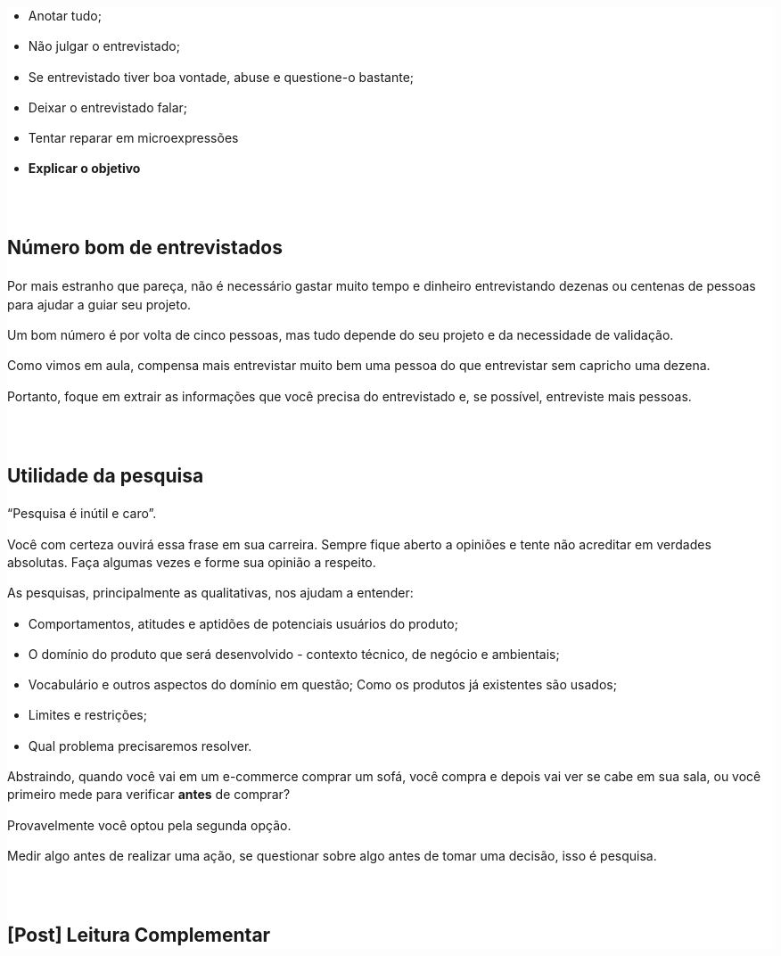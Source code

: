 + Anotar tudo;

+ Não julgar o entrevistado;

+ Se entrevistado tiver boa vontade, abuse e questione-o bastante;

+ Deixar o entrevistado falar;

+ Tentar reparar em microexpressões

+ **Explicar o objetivo**

<br>

## Número bom de entrevistados

Por mais estranho que pareça, não é necessário gastar muito tempo e dinheiro entrevistando dezenas ou centenas de pessoas para ajudar a guiar seu projeto.

Um bom número é por volta de cinco pessoas, mas tudo depende do seu projeto e da necessidade de validação.

Como vimos em aula, compensa mais entrevistar muito bem uma pessoa do que entrevistar sem capricho uma dezena.

Portanto, foque em extrair as informações que você precisa do entrevistado e, se possível, entreviste mais pessoas.

<br>

## Utilidade da pesquisa

“Pesquisa é inútil e caro”.

Você com certeza ouvirá essa frase em sua carreira. Sempre fique aberto a opiniões e tente não acreditar em verdades absolutas. Faça algumas vezes e forme sua opinião a respeito.

As pesquisas, principalmente as qualitativas, nos ajudam a entender:

+ Comportamentos, atitudes e aptidões de potenciais usuários do produto;

+ O domínio do produto que será desenvolvido - contexto técnico, de negócio e ambientais;

+ Vocabulário e outros aspectos do domínio em questão;
Como os produtos já existentes são usados;

+ Limites e restrições;

+ Qual problema precisaremos resolver.

Abstraindo, quando você vai em um e-commerce comprar um sofá, você compra e depois vai ver se cabe em sua sala, ou você primeiro mede para verificar **antes** de comprar?

Provavelmente você optou pela segunda opção.

Medir algo antes de realizar uma ação, se questionar sobre algo antes de tomar uma decisão, isso é pesquisa.

<br>

## [Post] Leitura Complementar

